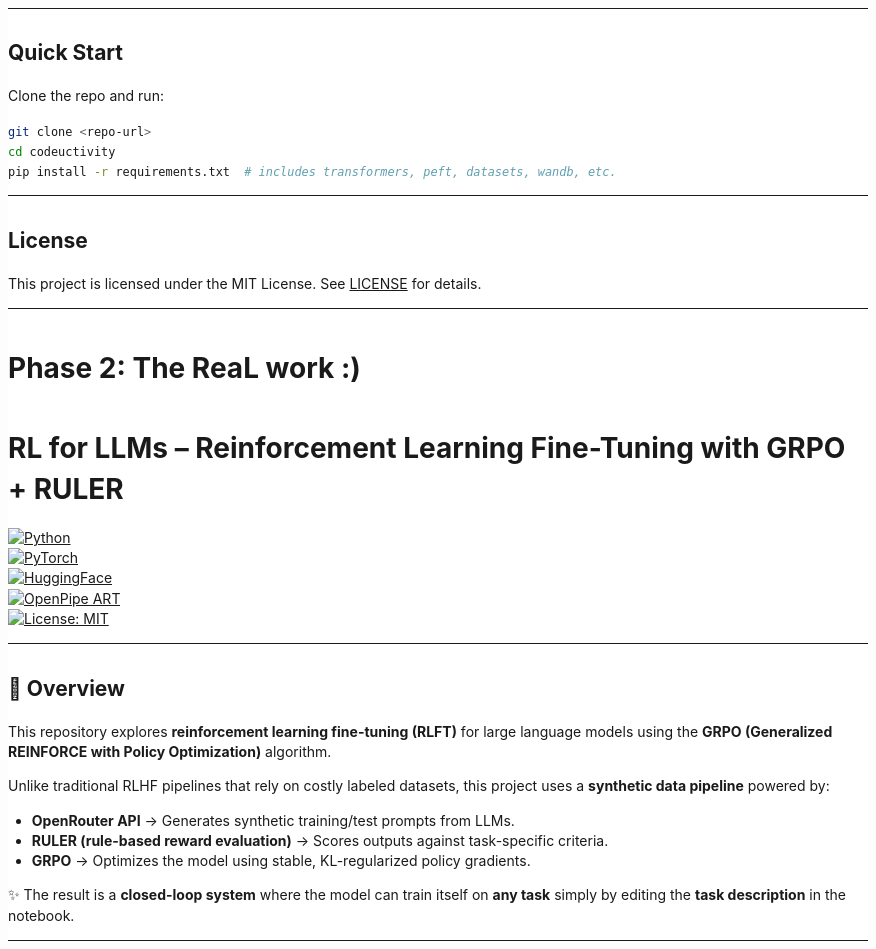
---

## Quick Start

Clone the repo and run:

```bash
git clone <repo-url>
cd codeuctivity
pip install -r requirements.txt  # includes transformers, peft, datasets, wandb, etc.
```

---

## License

This project is licensed under the MIT License. See [LICENSE](LICENSE) for details.

---




# Phase 2: The ReaL work :)

# RL for LLMs – Reinforcement Learning Fine-Tuning with GRPO + RULER

[![Python](https://img.shields.io/badge/python-3.11-blue)](https://www.python.org/)  
[![PyTorch](https://img.shields.io/badge/PyTorch-🔥-ee4c2c)](https://pytorch.org/)  
[![HuggingFace](https://img.shields.io/badge/🤗-Transformers-yellow)](https://huggingface.co/)  
[![OpenPipe ART](https://img.shields.io/badge/OpenPipe-ART-blue)](https://openpipe.ai/blog/ruler)  
[![License: MIT](https://img.shields.io/badge/license-MIT-green)](LICENSE)  

---

## 🚀 Overview

This repository explores **reinforcement learning fine-tuning (RLFT)** for large language models using the **GRPO (Generalized REINFORCE with Policy Optimization)** algorithm.  

Unlike traditional RLHF pipelines that rely on costly labeled datasets, this project uses a **synthetic data pipeline** powered by:  
- **OpenRouter API** → Generates synthetic training/test prompts from LLMs.  
- **RULER (rule-based reward evaluation)** → Scores outputs against task-specific criteria.  
- **GRPO** → Optimizes the model using stable, KL-regularized policy gradients.  

✨ The result is a **closed-loop system** where the model can train itself on **any task** simply by editing the **task description** in the notebook.  

---

